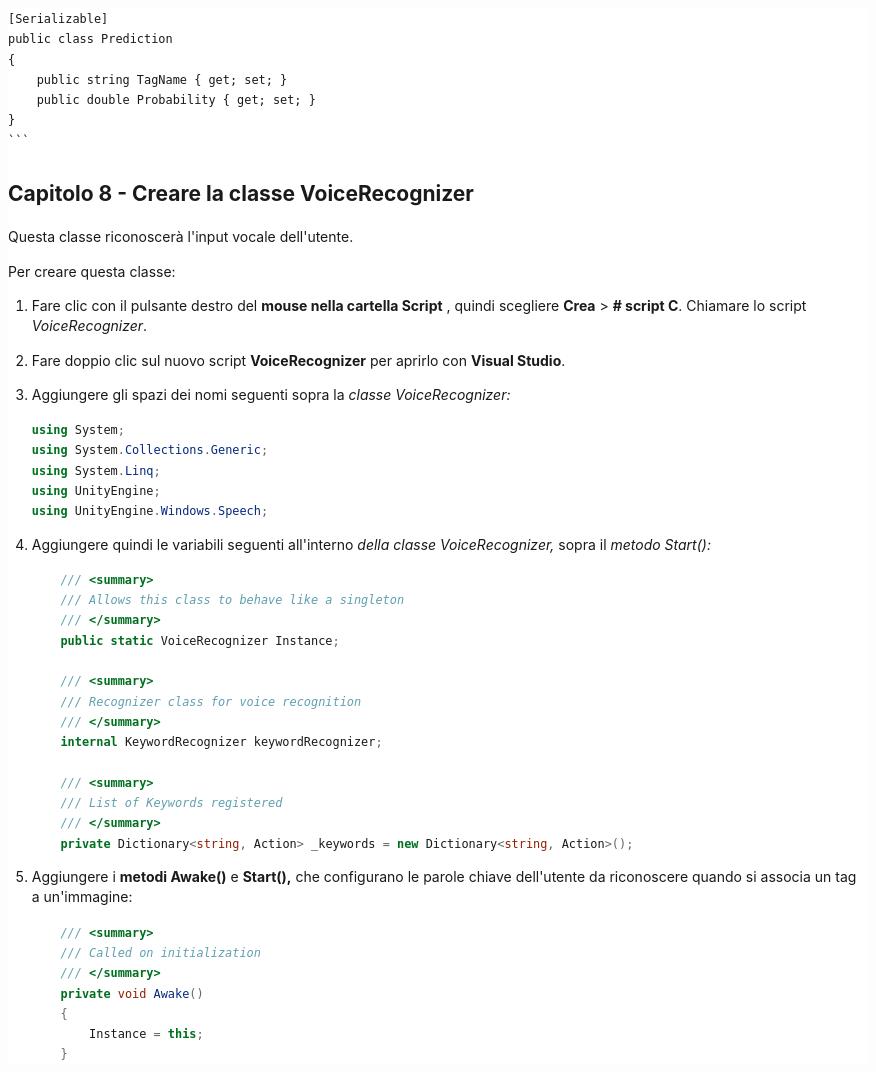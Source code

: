     [Serializable]
    public class Prediction
    {
        public string TagName { get; set; }
        public double Probability { get; set; }
    }
    ```

## <a name="chapter-8---create-the-voicerecognizer-class"></a>Capitolo 8 - Creare la classe VoiceRecognizer

Questa classe riconoscerà l'input vocale dell'utente.

Per creare questa classe:

1.  Fare clic con il pulsante destro del **mouse nella cartella Script** , quindi scegliere **Crea**  >  **\# script C**. Chiamare lo script *VoiceRecognizer*.

2.  Fare doppio clic sul nuovo script **VoiceRecognizer** per aprirlo con **Visual Studio**.

3.  Aggiungere gli spazi dei nomi seguenti sopra la *classe VoiceRecognizer:*

    ```csharp
    using System;
    using System.Collections.Generic;
    using System.Linq;
    using UnityEngine;
    using UnityEngine.Windows.Speech;
    ```

4.  Aggiungere quindi le variabili seguenti all'interno *della classe VoiceRecognizer,* sopra il *metodo Start():*

    ```csharp
        /// <summary>
        /// Allows this class to behave like a singleton
        /// </summary>
        public static VoiceRecognizer Instance;

        /// <summary>
        /// Recognizer class for voice recognition
        /// </summary>
        internal KeywordRecognizer keywordRecognizer;

        /// <summary>
        /// List of Keywords registered
        /// </summary>
        private Dictionary<string, Action> _keywords = new Dictionary<string, Action>();
    ```

5.  Aggiungere i **metodi Awake()** e  **Start(),** che configurano le parole chiave dell'utente da riconoscere quando si associa un tag a un'immagine:

    ```csharp
        /// <summary>
        /// Called on initialization
        /// </summary>
        private void Awake()
        {
            Instance = this;
        }
